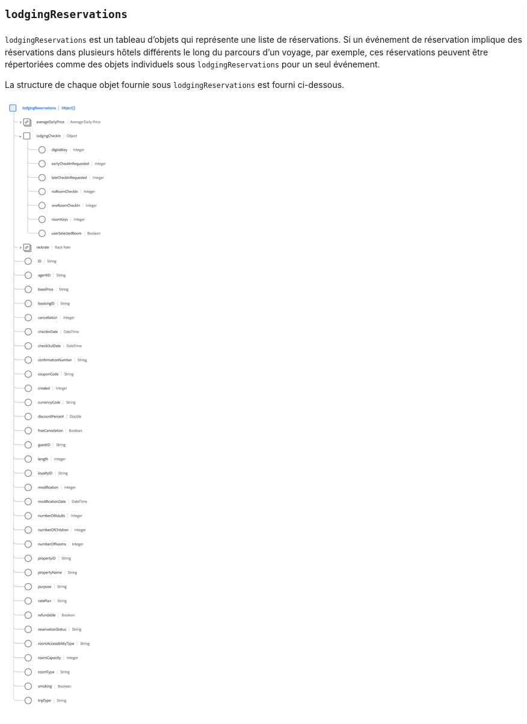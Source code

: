 ## `lodgingReservations`

`lodgingReservations` est un tableau d’objets qui représente une liste de réservations. Si un événement de réservation implique des réservations dans plusieurs hôtels différents le long du parcours d’un voyage, par exemple, ces réservations peuvent être répertoriées comme des objets individuels sous `lodgingReservations` pour un seul événement.

La structure de chaque objet fournie sous `lodgingReservations` est fourni ci-dessous.

![structure lodgingReserve](../../images/field-groups/lodging-reservation/lodgingReservations.png)
